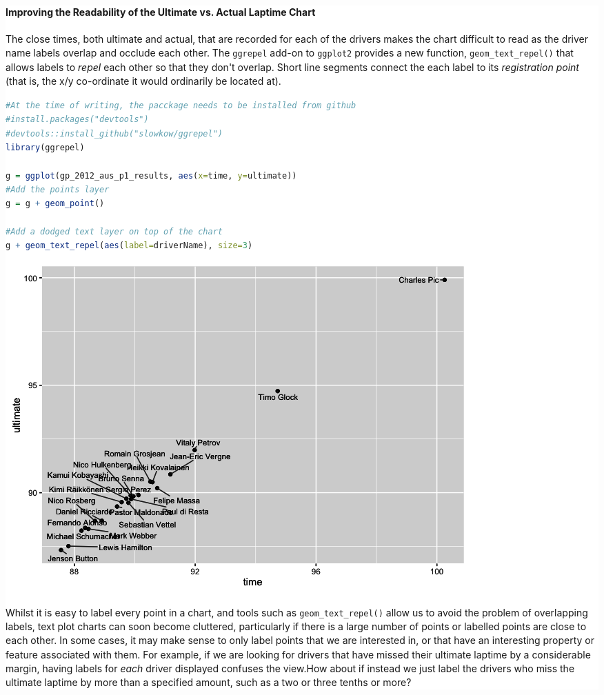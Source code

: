 #### Improving the Readability of the Ultimate vs. Actual Laptime Chart

The close times, both ultimate and actual, that are recorded for each of the drivers makes the chart difficult to read as the driver name labels overlap and occlude each other. The `ggrepel` add-on to `ggplot2` provides a new function, `geom_text_repel()` that allows labels to *repel* each other so that they don't overlap. Short line segments connect the each label to its *registration point* (that is, the x/y co-ordinate it would ordinarily be located at).


```r
#At the time of writing, the pacckage needs to be installed from github
#install.packages("devtools")
#devtools::install_github("slowkow/ggrepel")
library(ggrepel)

g = ggplot(gp_2012_aus_p1_results, aes(x=time, y=ultimate))
#Add the points layer
g = g + geom_point()

#Add a dodged text layer on top of the chart
g + geom_text_repel(aes(label=driverName), size=3)
```

![Using the ggrepel library to avoid text label overlaps](images/practice-nooverlaptextdot-1.png)

Whilst it is easy to label every point in a chart, and tools such as `geom_text_repel()` allow us to avoid the problem of overlapping labels, text plot charts can soon become cluttered, particularly if there is a large number of points or labelled points are close to each other. In some cases, it may make sense to only label points that we are interested in, or that have an interesting property or feature associated with them. For example, if we are looking for drivers that have missed their ultimate laptime by a considerable margin, having labels for *each* driver displayed confuses the view.How about if instead we just label the drivers who miss the ultimate laptime by more than a specified amount, such as a two or three tenths or more?
